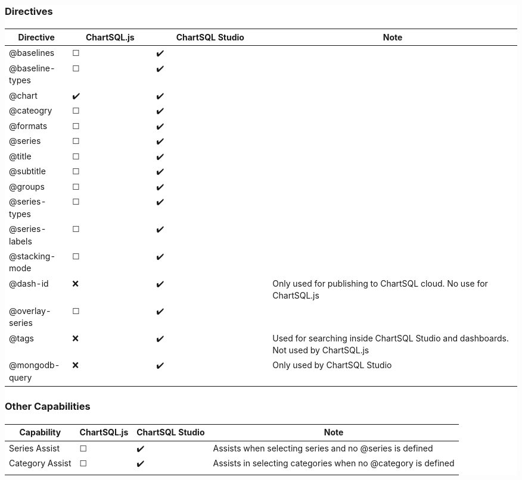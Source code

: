 ### Directives

<table><thead><tr><th>Directive</th><th width="127">ChartSQL.js</th><th width="181">ChartSQL Studio</th><th>Note</th></tr></thead><tbody><tr><td>@baselines</td><td>☐</td><td>✔️</td><td></td></tr><tr><td>@baseline-types</td><td>☐</td><td>✔️</td><td></td></tr><tr><td>@chart</td><td>✔️</td><td>✔️</td><td></td></tr><tr><td>@cateogry</td><td>☐</td><td>✔️</td><td></td></tr><tr><td>@formats</td><td>☐</td><td>✔️</td><td></td></tr><tr><td>@series</td><td>☐</td><td>✔️</td><td></td></tr><tr><td>@title</td><td>☐</td><td>✔️</td><td></td></tr><tr><td>@subtitle</td><td>☐</td><td>✔️</td><td></td></tr><tr><td>@groups</td><td>☐</td><td>✔️</td><td></td></tr><tr><td>@series-types</td><td>☐</td><td>✔️</td><td></td></tr><tr><td>@series-labels</td><td>☐</td><td>✔️</td><td></td></tr><tr><td>@stacking-mode</td><td>☐</td><td>✔️</td><td></td></tr><tr><td>@dash-id</td><td>❌</td><td>✔️</td><td>Only used for publishing to ChartSQL cloud. No use for ChartSQL.js</td></tr><tr><td>@overlay-series</td><td>☐</td><td>✔️</td><td></td></tr><tr><td>@tags</td><td>❌</td><td>✔️</td><td>Used for searching inside ChartSQL Studio and dashboards. Not used by ChartSQL.js</td></tr><tr><td>@mongodb-query</td><td>❌</td><td>✔️</td><td>Only used by ChartSQL Studio</td></tr></tbody></table>

### Other Capabilities

| Capability      | ChartSQL.js | ChartSQL Studio | Note                                                         |
| --------------- | ----------- | --------------- | ------------------------------------------------------------ |
| Series Assist   | ☐           | ✔️              | Assists when selecting series and no @series is defined      |
| Category Assist | ☐           | ✔️              | Assists in selecting categories when no @category is defined |
|                 |             |                 |                                                              |
